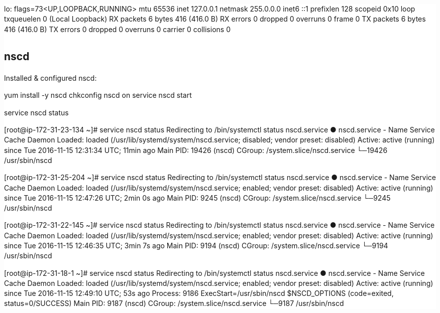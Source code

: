 lo: flags=73<UP,LOOPBACK,RUNNING>  mtu 65536
        inet 127.0.0.1  netmask 255.0.0.0
        inet6 ::1  prefixlen 128  scopeid 0x10<host>
        loop  txqueuelen 0  (Local Loopback)
        RX packets 6  bytes 416 (416.0 B)
        RX errors 0  dropped 0  overruns 0  frame 0
        TX packets 6  bytes 416 (416.0 B)
        TX errors 0  dropped 0 overruns 0  carrier 0  collisions 0



## nscd

Installed & configured nscd:

yum install -y nscd
chkconfig nscd on
service nscd start

service nscd status

[root@ip-172-31-23-134 ~]# service nscd status
Redirecting to /bin/systemctl status  nscd.service
● nscd.service - Name Service Cache Daemon
   Loaded: loaded (/usr/lib/systemd/system/nscd.service; disabled; vendor preset: disabled)
   Active: active (running) since Tue 2016-11-15 12:31:34 UTC; 11min ago
 Main PID: 19426 (nscd)
   CGroup: /system.slice/nscd.service
           └─19426 /usr/sbin/nscd

[root@ip-172-31-25-204 ~]# service nscd status
Redirecting to /bin/systemctl status  nscd.service
● nscd.service - Name Service Cache Daemon
   Loaded: loaded (/usr/lib/systemd/system/nscd.service; enabled; vendor preset: disabled)
   Active: active (running) since Tue 2016-11-15 12:47:26 UTC; 2min 0s ago
 Main PID: 9245 (nscd)
   CGroup: /system.slice/nscd.service
           └─9245 /usr/sbin/nscd

[root@ip-172-31-22-145 ~]# service nscd status
Redirecting to /bin/systemctl status  nscd.service
● nscd.service - Name Service Cache Daemon
   Loaded: loaded (/usr/lib/systemd/system/nscd.service; enabled; vendor preset: disabled)
   Active: active (running) since Tue 2016-11-15 12:46:35 UTC; 3min 7s ago
 Main PID: 9194 (nscd)
   CGroup: /system.slice/nscd.service
           └─9194 /usr/sbin/nscd

[root@ip-172-31-18-1 ~]# service nscd status
Redirecting to /bin/systemctl status  nscd.service
● nscd.service - Name Service Cache Daemon
   Loaded: loaded (/usr/lib/systemd/system/nscd.service; enabled; vendor preset: disabled)
   Active: active (running) since Tue 2016-11-15 12:49:10 UTC; 53s ago
  Process: 9186 ExecStart=/usr/sbin/nscd $NSCD_OPTIONS (code=exited, status=0/SUCCESS)
 Main PID: 9187 (nscd)
   CGroup: /system.slice/nscd.service
           └─9187 /usr/sbin/nscd
